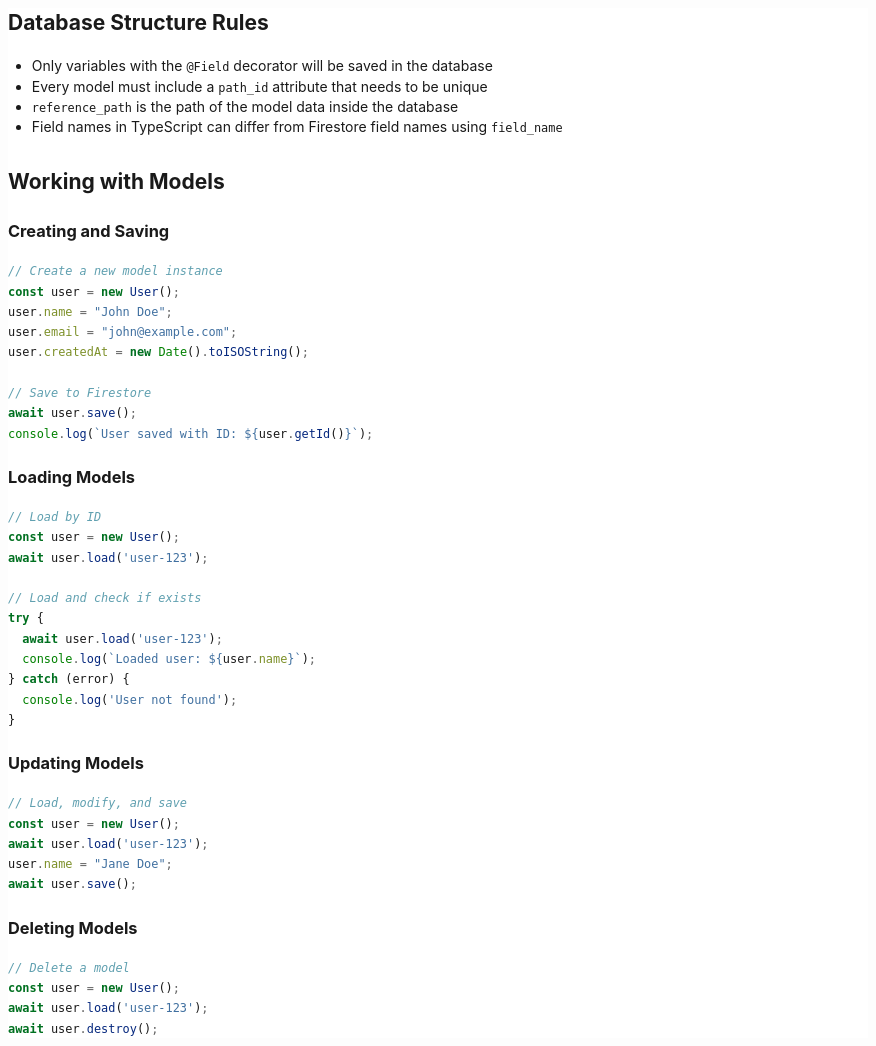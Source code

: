 ## Database Structure Rules

- Only variables with the `@Field` decorator will be saved in the database
- Every model must include a `path_id` attribute that needs to be unique
- `reference_path` is the path of the model data inside the database
- Field names in TypeScript can differ from Firestore field names using `field_name`

## Working with Models

### Creating and Saving

```typescript
// Create a new model instance
const user = new User();
user.name = "John Doe";
user.email = "john@example.com";
user.createdAt = new Date().toISOString();

// Save to Firestore
await user.save();
console.log(`User saved with ID: ${user.getId()}`);
```

### Loading Models

```typescript
// Load by ID
const user = new User();
await user.load('user-123');

// Load and check if exists
try {
  await user.load('user-123');
  console.log(`Loaded user: ${user.name}`);
} catch (error) {
  console.log('User not found');
}
```

### Updating Models

```typescript
// Load, modify, and save
const user = new User();
await user.load('user-123');
user.name = "Jane Doe";
await user.save();
```

### Deleting Models

```typescript
// Delete a model
const user = new User();
await user.load('user-123');
await user.destroy();
```
